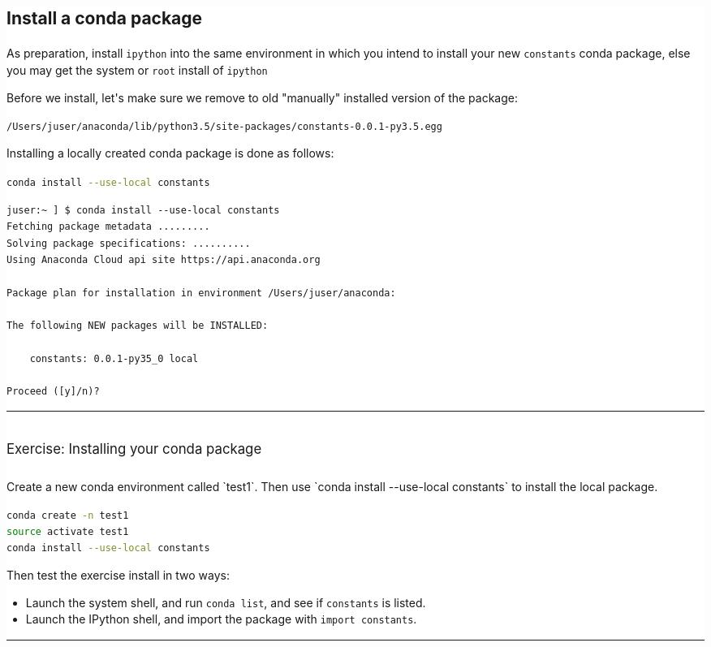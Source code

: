 
## Install a conda package

As preparation, install `ipython` into the same environment in which you intend to install your new `constants` conda package, else you may get the system or `root` install of `ipython`

Before we install, let's make sure we remove to old "manually" installed version of the package:

```bash
/Users/juser/anaconda/lib/python3.5/site-packages/constants-0.0.1-py3.5.egg
```

Installing a locally created conda package is done as follows:

```bash
conda install --use-local constants
```

```
juser:~ ] $ conda install --use-local constants
Fetching package metadata .........
Solving package specifications: ..........
Using Anaconda Cloud api site https://api.anaconda.org

Package plan for installation in environment /Users/juser/anaconda:

The following NEW packages will be INSTALLED:

    constants: 0.0.1-py35_0 local

Proceed ([y]/n)?
```



---


<div class='alert alert-success'>
<br>
<big>Exercise: Installing your conda package<br><br></big>
Create a new conda environment called `test1`. Then use `conda install --use-local constants` to install the local package.
</div>

```bash
conda create -n test1
source activate test1
conda install --use-local constants
```

Then test the exercise install in two ways:

* Launch the system shell, and run `conda list`, and see if `constants` is listed.
* Launch the IPython shell, and import the package with `import constants`.



---
